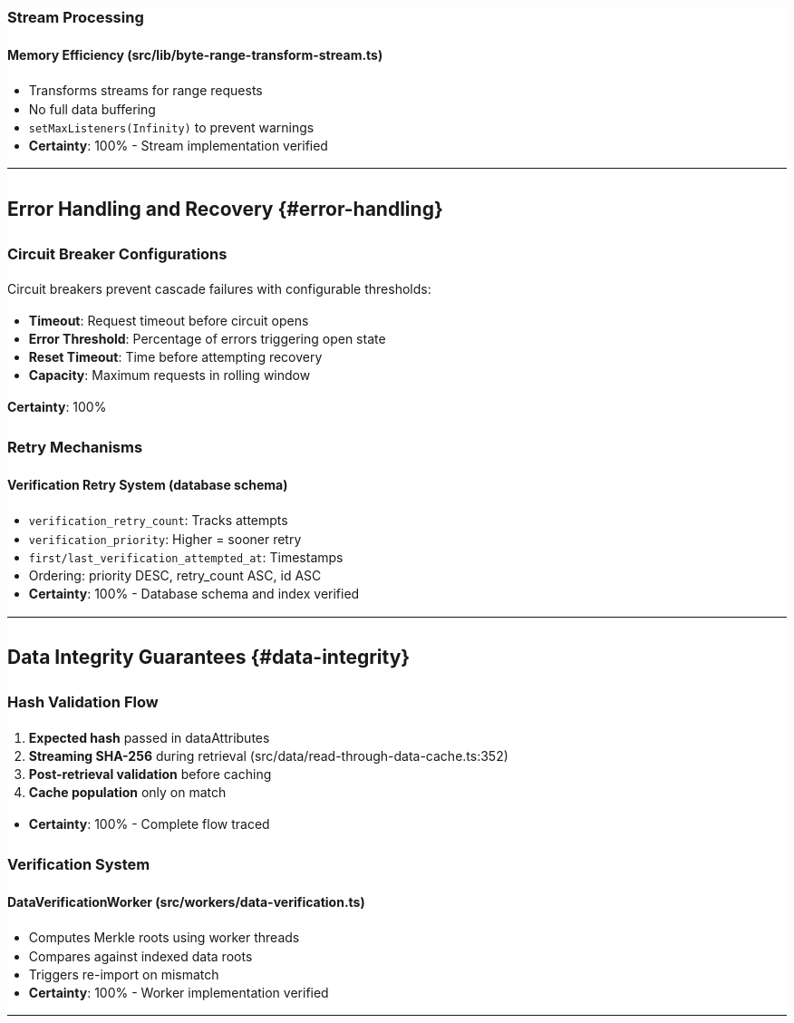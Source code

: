 ### Stream Processing

#### Memory Efficiency (src/lib/byte-range-transform-stream.ts)
- Transforms streams for range requests
- No full data buffering
- `setMaxListeners(Infinity)` to prevent warnings
- **Certainty**: 100% - Stream implementation verified

---

## Error Handling and Recovery {#error-handling}

### Circuit Breaker Configurations

Circuit breakers prevent cascade failures with configurable thresholds:
- **Timeout**: Request timeout before circuit opens
- **Error Threshold**: Percentage of errors triggering open state
- **Reset Timeout**: Time before attempting recovery
- **Capacity**: Maximum requests in rolling window

**Certainty**: 100%

### Retry Mechanisms

#### Verification Retry System (database schema)
- `verification_retry_count`: Tracks attempts
- `verification_priority`: Higher = sooner retry
- `first/last_verification_attempted_at`: Timestamps
- Ordering: priority DESC, retry_count ASC, id ASC
- **Certainty**: 100% - Database schema and index verified

---

## Data Integrity Guarantees {#data-integrity}

### Hash Validation Flow

1. **Expected hash** passed in dataAttributes
2. **Streaming SHA-256** during retrieval (src/data/read-through-data-cache.ts:352)
3. **Post-retrieval validation** before caching
4. **Cache population** only on match
- **Certainty**: 100% - Complete flow traced

### Verification System

#### DataVerificationWorker (src/workers/data-verification.ts)
- Computes Merkle roots using worker threads
- Compares against indexed data roots
- Triggers re-import on mismatch
- **Certainty**: 100% - Worker implementation verified

---